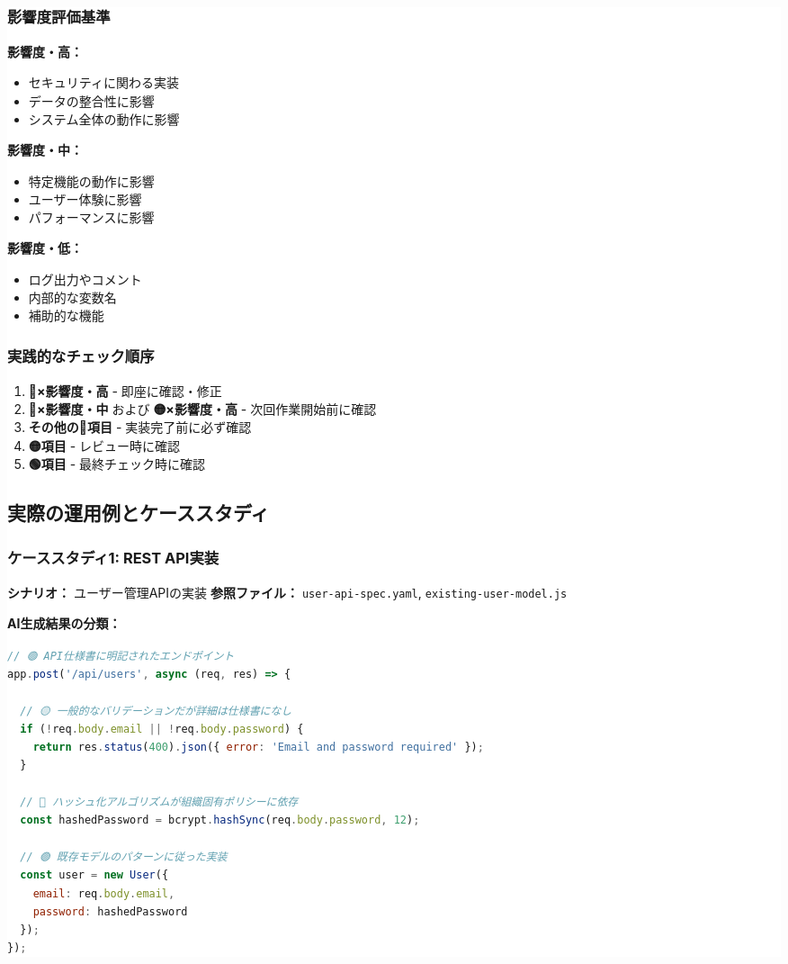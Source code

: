 ### 影響度評価基準

**影響度・高：**
- セキュリティに関わる実装
- データの整合性に影響
- システム全体の動作に影響

**影響度・中：**
- 特定機能の動作に影響
- ユーザー体験に影響
- パフォーマンスに影響

**影響度・低：**
- ログ出力やコメント
- 内部的な変数名
- 補助的な機能

### 実践的なチェック順序

1. **🔴×影響度・高** - 即座に確認・修正
2. **🔴×影響度・中** および **🟡×影響度・高** - 次回作業開始前に確認
3. **その他の🔴項目** - 実装完了前に必ず確認
4. **🟡項目** - レビュー時に確認
5. **🟢項目** - 最終チェック時に確認

## 実際の運用例とケーススタディ

### ケーススタディ1: REST API実装

**シナリオ：** ユーザー管理APIの実装
**参照ファイル：** `user-api-spec.yaml`, `existing-user-model.js`

**AI生成結果の分類：**

```javascript
// 🟢 API仕様書に明記されたエンドポイント
app.post('/api/users', async (req, res) => {
  
  // 🟡 一般的なバリデーションだが詳細は仕様書になし
  if (!req.body.email || !req.body.password) {
    return res.status(400).json({ error: 'Email and password required' });
  }
  
  // 🔴 ハッシュ化アルゴリズムが組織固有ポリシーに依存
  const hashedPassword = bcrypt.hashSync(req.body.password, 12);
  
  // 🟢 既存モデルのパターンに従った実装
  const user = new User({
    email: req.body.email,
    password: hashedPassword
  });
});
```
